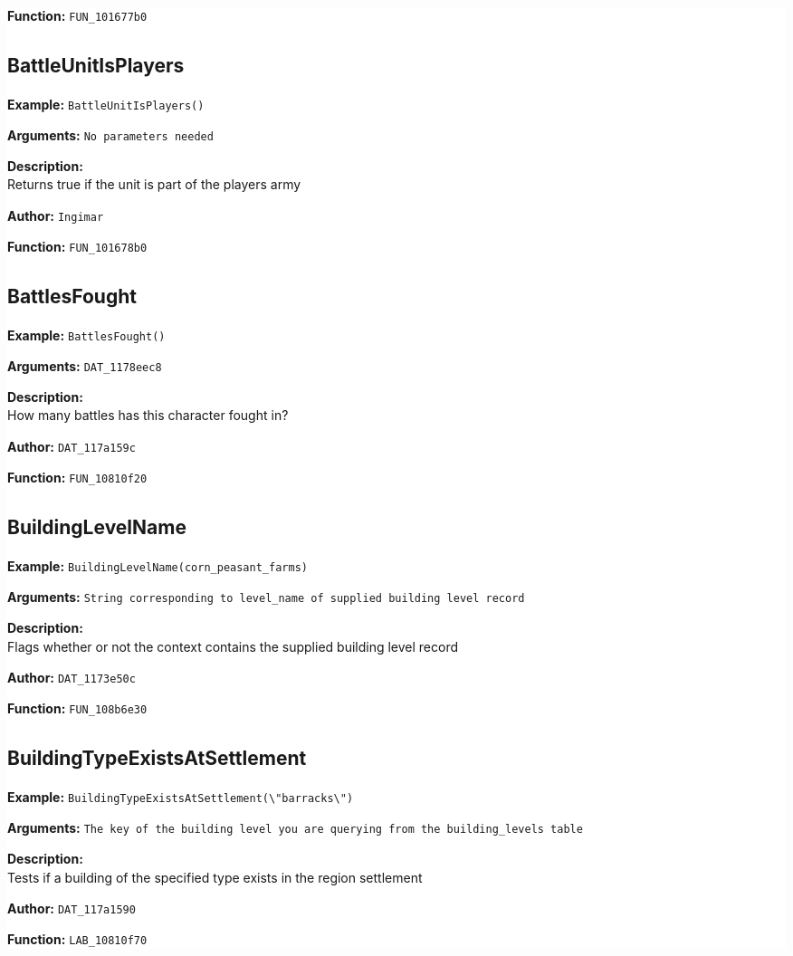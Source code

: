 **Function:** `FUN_101677b0`



## BattleUnitIsPlayers

**Example:** `BattleUnitIsPlayers()`

**Arguments:** `No parameters needed`

**Description:**  
Returns true if the unit is part of the players army

**Author:** `Ingimar`

**Function:** `FUN_101678b0`



## BattlesFought

**Example:** `BattlesFought()`

**Arguments:** `DAT_1178eec8`

**Description:**  
How many battles has this character fought in?

**Author:** `DAT_117a159c`

**Function:** `FUN_10810f20`



## BuildingLevelName

**Example:** `BuildingLevelName(corn_peasant_farms)`

**Arguments:** `String corresponding to level_name of supplied building level record`

**Description:**  
Flags whether or not the context contains the supplied building level record

**Author:** `DAT_1173e50c`

**Function:** `FUN_108b6e30`



## BuildingTypeExistsAtSettlement

**Example:** `BuildingTypeExistsAtSettlement(\"barracks\")`

**Arguments:** `The key of the building level you are querying from the building_levels table`

**Description:**  
Tests if a building of the specified type exists in the region settlement

**Author:** `DAT_117a1590`

**Function:** `LAB_10810f70`

